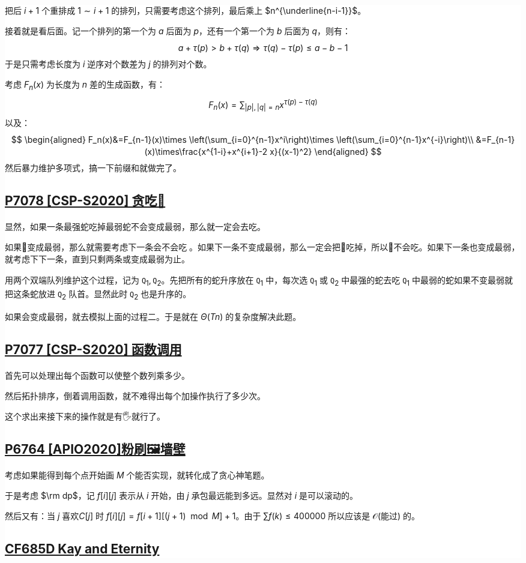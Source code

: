 把后 $i+1$ 个重排成 $1\sim i+1$ 的排列，只需要考虑这个排列，最后乘上 $n^{\underline{n-i-1}}$。

接着就是看后面。记一个排列的第一个为 $a$ 后面为 $p$，还有一个第一个为 $b$ 后面为 $q$，则有：
$$
a+\tau(p)>b+\tau(q)\Longrightarrow \tau(q)-\tau(p)\le a-b-1
$$
于是只需考虑长度为 $i$ 逆序对个数差为 $j$ 的排列对个数。

考虑 $F_n(x)$ 为长度为 $n$ 差的生成函数，有：
$$
F_n(x)=\sum_{|p|,|q|=n}x^{\tau(p)-\tau(q)}
$$
以及：
$$
\begin{aligned}
F_n(x)&=F_{n-1}(x)\times \left(\sum_{i=0}^{n-1}x^i\right)\times \left(\sum_{i=0}^{n-1}x^{-i}\right)\\
&=F_{n-1}(x)\times\frac{x^{1-i}+x^{i+1}-2 x}{(x-1)^2} 
\end{aligned}
$$
然后暴力维护多项式，搞一下前缀和就做完了。

## [P7078 [CSP-S2020] 贪吃🐍](https://www.luogu.com.cn/problem/P7078)

显然，如果一条最强蛇吃掉最弱蛇不会变成最弱，那么就一定会去吃。

如果🐍变成最弱，那么就需要考虑下一条会不会吃 。如果下一条不变成最弱，那么一定会把🐍吃掉，所以🐍不会吃。如果下一条也变成最弱，就考虑下下一条，直到只剩两条或变成最弱为止。

用两个双端队列维护这个过程，记为 $\texttt{Q}_1,\texttt{Q}_2$。先把所有的蛇升序放在 $\texttt{Q}_1$ 中，每次选 $\texttt{Q}_1$ 或 $\texttt{Q}_2$ 中最强的蛇去吃 $\texttt{Q}_1$ 中最弱的蛇如果不变最弱就把这条蛇放进 $\texttt{Q}_2$ 队首。显然此时 $\texttt{Q}_2$ 也是升序的。

如果会变成最弱，就去模拟上面的过程二。于是就在 $\Theta(Tn)$ 的复杂度解决此题。

## [P7077 [CSP-S2020] 函数调用](https://www.luogu.com.cn/problem/P7077)

首先可以处理出每个函数可以使整个数列乘多少。

然后拓扑排序，倒着调用函数，就不难得出每个加操作执行了多少次。

这个求出来接下来的操作就是有🖐️就行了。

## [P6764 [APIO2020]粉刷🖼️墙壁](https://www.luogu.com.cn/problem/P6764)

考虑如果能得到每个点开始画 $M$ 个能否实现，就转化成了贪心神笔题。

于是考虑 $\rm dp$，记 $f[i][j]$ 表示从 $i$ 开始，由 $j$ 承包最远能到多远。显然对 $i$ 是可以滚动的。

然后又有：当 $j$  喜欢$C[j]$ 时 $f[i][j]=f[i+1][(j+1)\mod M]+1$。由于 $\sum f(k)\le 400000$ 所以应该是 $\mathcal O(\text{能过})$ 的。

## [CF685D Kay and Eternity](https://www.luogu.com.cn/problem/CF685D)
